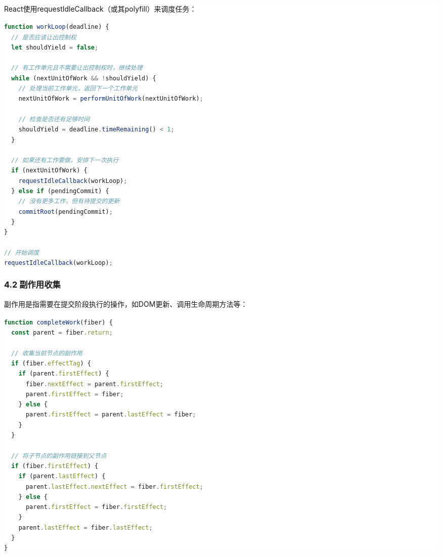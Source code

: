 React使用requestIdleCallback（或其polyfill）来调度任务：

```javascript
function workLoop(deadline) {
  // 是否应该让出控制权
  let shouldYield = false;
  
  // 有工作单元且不需要让出控制权时，继续处理
  while (nextUnitOfWork && !shouldYield) {
    // 处理当前工作单元，返回下一个工作单元
    nextUnitOfWork = performUnitOfWork(nextUnitOfWork);
    
    // 检查是否还有足够时间
    shouldYield = deadline.timeRemaining() < 1;
  }
  
  // 如果还有工作要做，安排下一次执行
  if (nextUnitOfWork) {
    requestIdleCallback(workLoop);
  } else if (pendingCommit) {
    // 没有更多工作，但有待提交的更新
    commitRoot(pendingCommit);
  }
}

// 开始调度
requestIdleCallback(workLoop);
```

### 4.2 副作用收集

副作用是指需要在提交阶段执行的操作，如DOM更新、调用生命周期方法等：

```javascript
function completeWork(fiber) {
  const parent = fiber.return;
  
  // 收集当前节点的副作用
  if (fiber.effectTag) {
    if (parent.firstEffect) {
      fiber.nextEffect = parent.firstEffect;
      parent.firstEffect = fiber;
    } else {
      parent.firstEffect = parent.lastEffect = fiber;
    }
  }
  
  // 将子节点的副作用链接到父节点
  if (fiber.firstEffect) {
    if (parent.lastEffect) {
      parent.lastEffect.nextEffect = fiber.firstEffect;
    } else {
      parent.firstEffect = fiber.firstEffect;
    }
    parent.lastEffect = fiber.lastEffect;
  }
}
```
